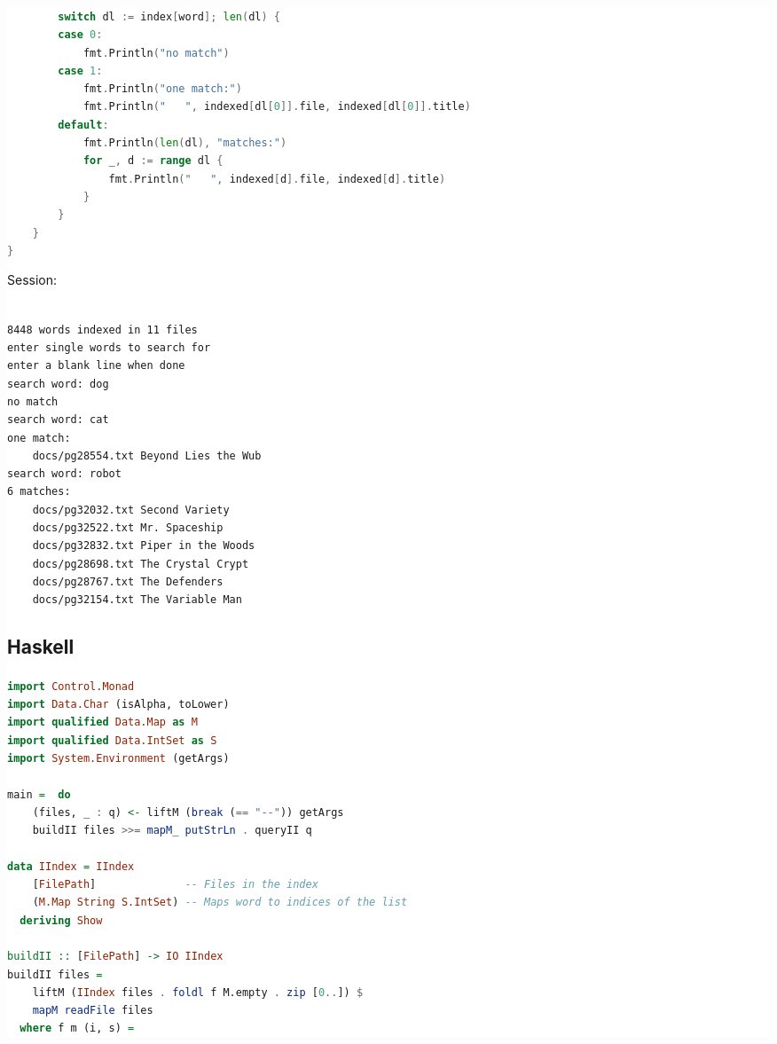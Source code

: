 ```go
        switch dl := index[word]; len(dl) {
        case 0:
            fmt.Println("no match")
        case 1:
            fmt.Println("one match:")
            fmt.Println("   ", indexed[dl[0]].file, indexed[dl[0]].title)
        default: 
            fmt.Println(len(dl), "matches:")
            for _, d := range dl {
                fmt.Println("   ", indexed[d].file, indexed[d].title)
            }
        }
    }
}
```

Session:

```txt

8448 words indexed in 11 files
enter single words to search for
enter a blank line when done
search word: dog
no match
search word: cat
one match:
    docs/pg28554.txt Beyond Lies the Wub
search word: robot
6 matches:
    docs/pg32032.txt Second Variety
    docs/pg32522.txt Mr. Spaceship
    docs/pg32832.txt Piper in the Woods
    docs/pg28698.txt The Crystal Crypt
    docs/pg28767.txt The Defenders
    docs/pg32154.txt The Variable Man

```



## Haskell



```haskell
import Control.Monad
import Data.Char (isAlpha, toLower)
import qualified Data.Map as M
import qualified Data.IntSet as S
import System.Environment (getArgs)

main =  do
    (files, _ : q) <- liftM (break (== "--")) getArgs
    buildII files >>= mapM_ putStrLn . queryII q

data IIndex = IIndex
    [FilePath]              -- Files in the index
    (M.Map String S.IntSet) -- Maps word to indices of the list
  deriving Show

buildII :: [FilePath] -> IO IIndex
buildII files =
    liftM (IIndex files . foldl f M.empty . zip [0..]) $
    mapM readFile files
  where f m (i, s) =
```